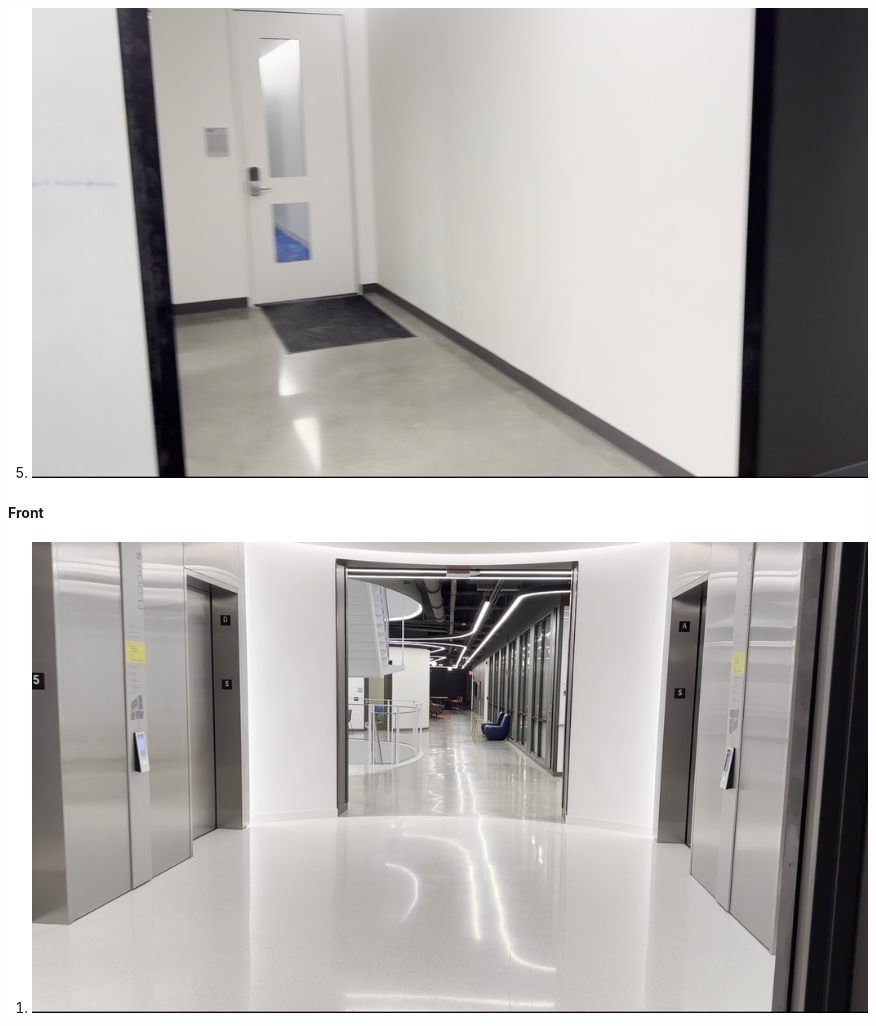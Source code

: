 5. ![](data/recorded/mobile/frames/frame_000256.jpg)

#### Front

1. ![](data/recorded/mobile/frames/frame_000030.jpg)